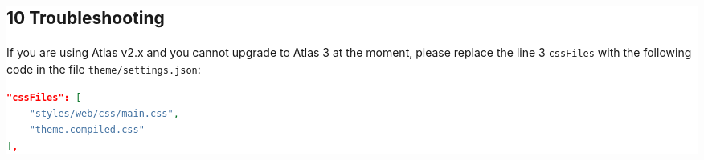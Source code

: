## 10 Troubleshooting

If you are using Atlas v2.x and you cannot upgrade to Atlas 3 at the moment, please replace the line 3 `cssFiles` with the following code in the file `theme/settings.json`:

```json
"cssFiles": [ 
    "styles/web/css/main.css", 
    "theme.compiled.css" 
],
```
